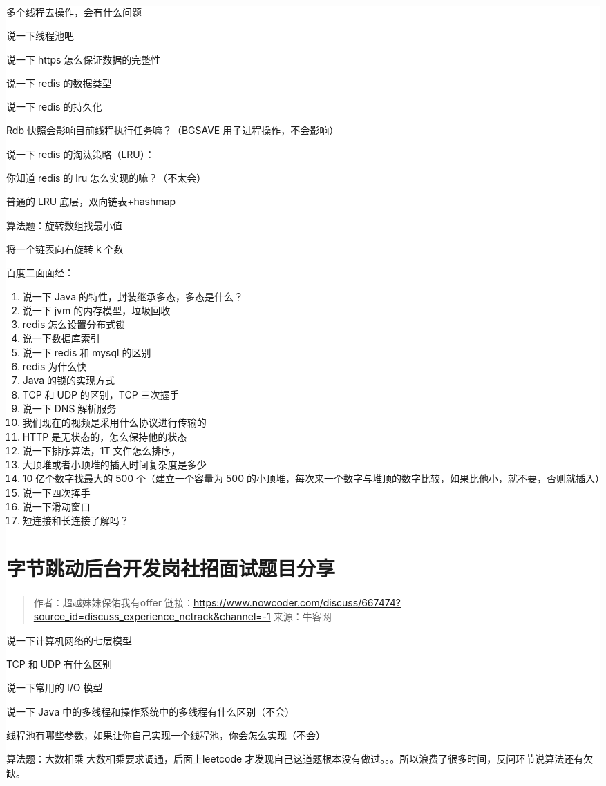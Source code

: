 多个线程去操作，会有什么问题

说一下线程池吧

说一下 https 怎么保证数据的完整性

说一下 redis 的数据类型

说一下 redis 的持久化

Rdb 快照会影响目前线程执行任务嘛？（BGSAVE 用子进程操作，不会影响）

说一下 redis 的淘汰策略（LRU）：

你知道 redis 的 lru 怎么实现的嘛？（不太会）

普通的 LRU 底层，双向链表+hashmap

算法题：旋转数组找最小值

将一个链表向右旋转 k 个数

百度二面面经：
1. 说一下 Java 的特性，封装继承多态，多态是什么？
2. 说一下 jvm 的内存模型，垃圾回收
3. redis 怎么设置分布式锁
4. 说一下数据库索引
5. 说一下 redis 和 mysql 的区别
6. redis 为什么快
7. Java 的锁的实现方式
8. TCP 和 UDP 的区别，TCP 三次握手
9. 说一下 DNS 解析服务
10. 我们现在的视频是采用什么协议进行传输的
11. HTTP 是无状态的，怎么保持他的状态
12. 说一下排序算法，1T 文件怎么排序，
13. 大顶堆或者小顶堆的插入时间复杂度是多少
14. 10 亿个数字找最大的 500 个（建立一个容量为 500 的小顶堆，每次来一个数字与堆顶的数字比较，如果比他小，就不要，否则就插入） 
15. 说一下四次挥手 
16. 说一下滑动窗口 
17. 短连接和长连接了解吗？ 

# 字节跳动后台开发岗社招面试题目分享

> 作者：超越妹妹保佑我有offer
链接：https://www.nowcoder.com/discuss/667474?source_id=discuss_experience_nctrack&channel=-1
来源：牛客网

说一下计算机网络的七层模型

TCP 和 UDP 有什么区别

说一下常用的 I/O 模型

说一下 Java 中的多线程和操作系统中的多线程有什么区别（不会）

线程池有哪些参数，如果让你自己实现一个线程池，你会怎么实现（不会）

算法题：大数相乘 大数相乘要求调通，后面上leetcode 才发现自己这道题根本没有做过。。。所以浪费了很多时间，反问环节说算法还有欠缺。
